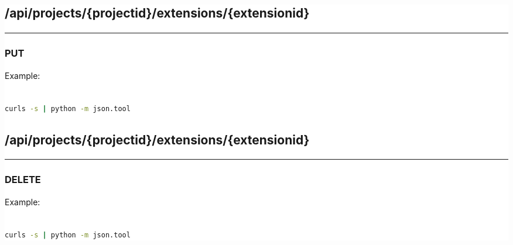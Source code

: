 ## /api/projects/{projectid}/extensions/{extensionid} ##

---


### PUT ###

Example:
```sh

curls -s | python -m json.tool
```

## /api/projects/{projectid}/extensions/{extensionid} ##

---


### DELETE ###

Example:
```sh

curls -s | python -m json.tool
```